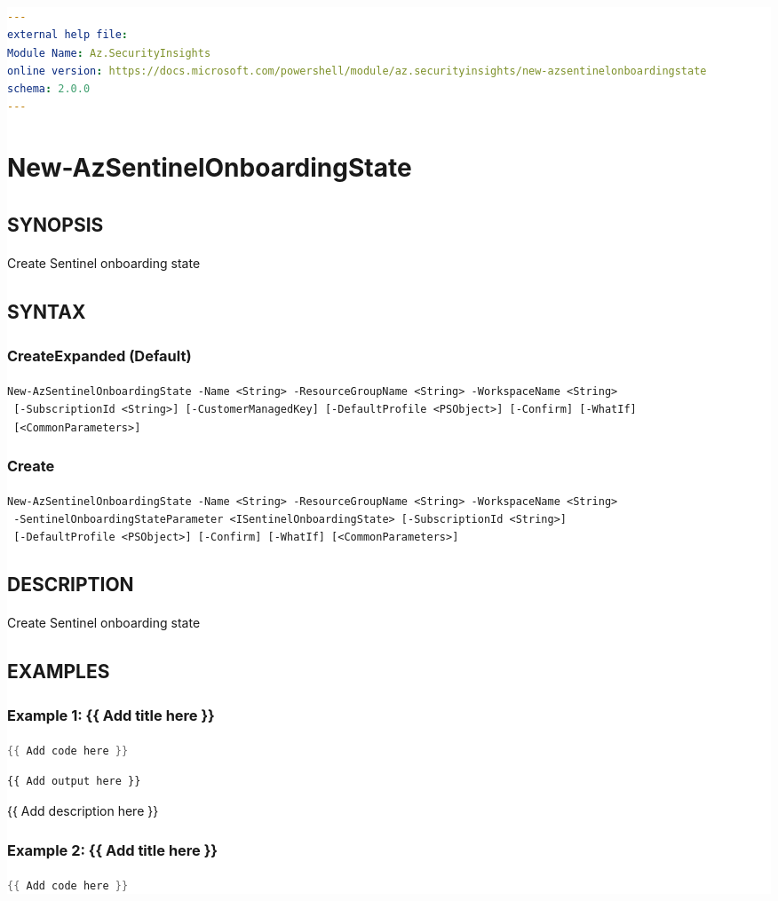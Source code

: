 ```yaml
---
external help file:
Module Name: Az.SecurityInsights
online version: https://docs.microsoft.com/powershell/module/az.securityinsights/new-azsentinelonboardingstate
schema: 2.0.0
---
```


# New-AzSentinelOnboardingState

## SYNOPSIS
Create Sentinel onboarding state

## SYNTAX

### CreateExpanded (Default)
```
New-AzSentinelOnboardingState -Name <String> -ResourceGroupName <String> -WorkspaceName <String>
 [-SubscriptionId <String>] [-CustomerManagedKey] [-DefaultProfile <PSObject>] [-Confirm] [-WhatIf]
 [<CommonParameters>]
```

### Create
```
New-AzSentinelOnboardingState -Name <String> -ResourceGroupName <String> -WorkspaceName <String>
 -SentinelOnboardingStateParameter <ISentinelOnboardingState> [-SubscriptionId <String>]
 [-DefaultProfile <PSObject>] [-Confirm] [-WhatIf] [<CommonParameters>]
```

## DESCRIPTION
Create Sentinel onboarding state

## EXAMPLES

### Example 1: {{ Add title here }}
```powershell
{{ Add code here }}
```

```output
{{ Add output here }}
```

{{ Add description here }}

### Example 2: {{ Add title here }}
```powershell
{{ Add code here }}
```
